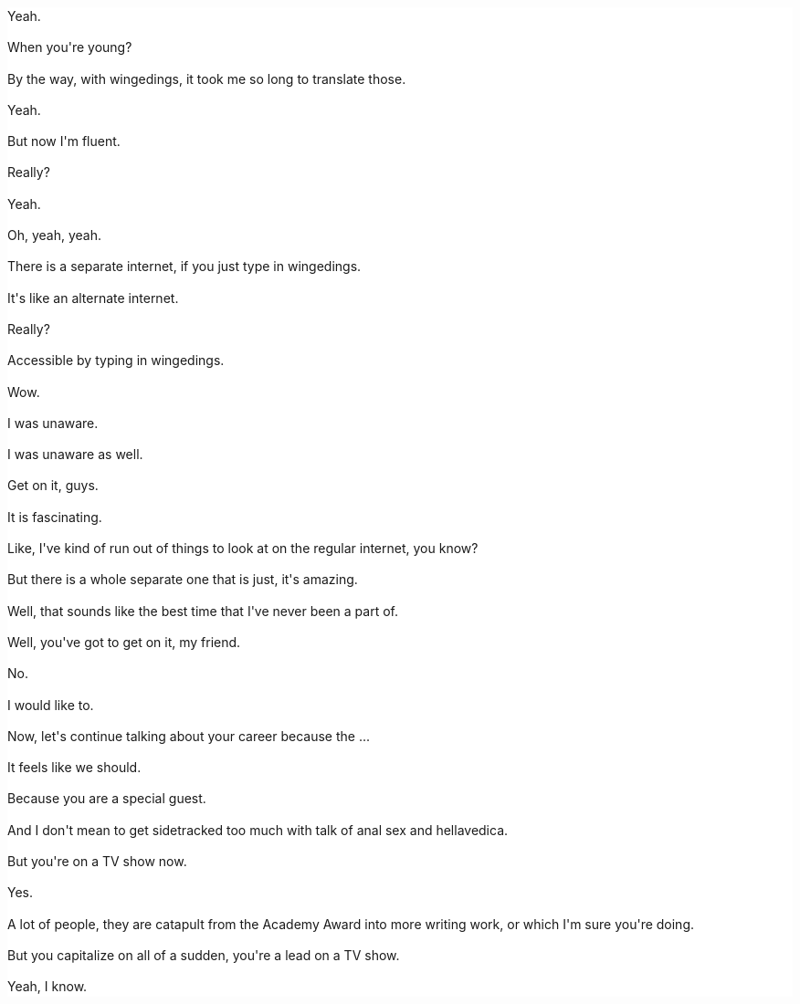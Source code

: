 Yeah.

When you're young?

By the way, with wingedings, it took me so long to translate those.

Yeah.

But now I'm fluent.

Really?

Yeah.

Oh, yeah, yeah.

There is a separate internet, if you just type in wingedings.

It's like an alternate internet.

Really?

Accessible by typing in wingedings.

Wow.

I was unaware.

I was unaware as well.

Get on it, guys.

It is fascinating.

Like, I've kind of run out of things to look at on the regular internet, you know?

But there is a whole separate one that is just, it's amazing.

Well, that sounds like the best time that I've never been a part of.

Well, you've got to get on it, my friend.

No.

I would like to.

Now, let's continue talking about your career because the ...

It feels like we should.

Because you are a special guest.

And I don't mean to get sidetracked too much with talk of anal sex and hellavedica.

But you're on a TV show now.

Yes.

A lot of people, they are catapult from the Academy Award into more writing work, or which I'm sure you're doing.

But you capitalize on all of a sudden, you're a lead on a TV show.

Yeah, I know.
